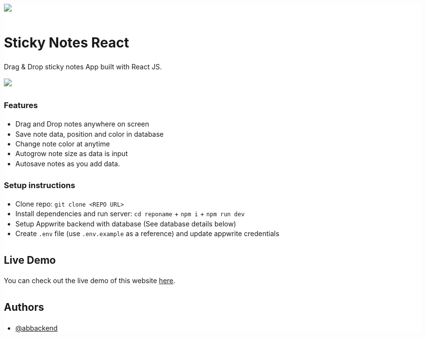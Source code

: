 <img src="https://github.com/abbackend/portfolio/blob/master/channels4_banner.jpg" width="100%"/>

# Sticky Notes React

Drag & Drop sticky notes App built with React JS.

<img src="demo.gif"/>

### Features

-   Drag and Drop notes anywhere on screen
-   Save note data, position and color in database
-   Change note color at anytime
-   Autogrow note size as data is input
-   Autosave notes as you add data.

### Setup instructions

-   Clone repo: `git clone <REPO URL>`
-   Install dependencies and run server: `cd reponame` + `npm i` + `npm run dev`
-   Setup Appwrite backend with database (See database details below)
-   Create `.env` file (use `.env.example` as a reference) and update appwrite credentials

## Live Demo
You can check out the live demo of this website [here](https://abbackend-sticky-notes.vercel.app).

## Authors

- [@abbackend](https://www.github.com/abbackend)
